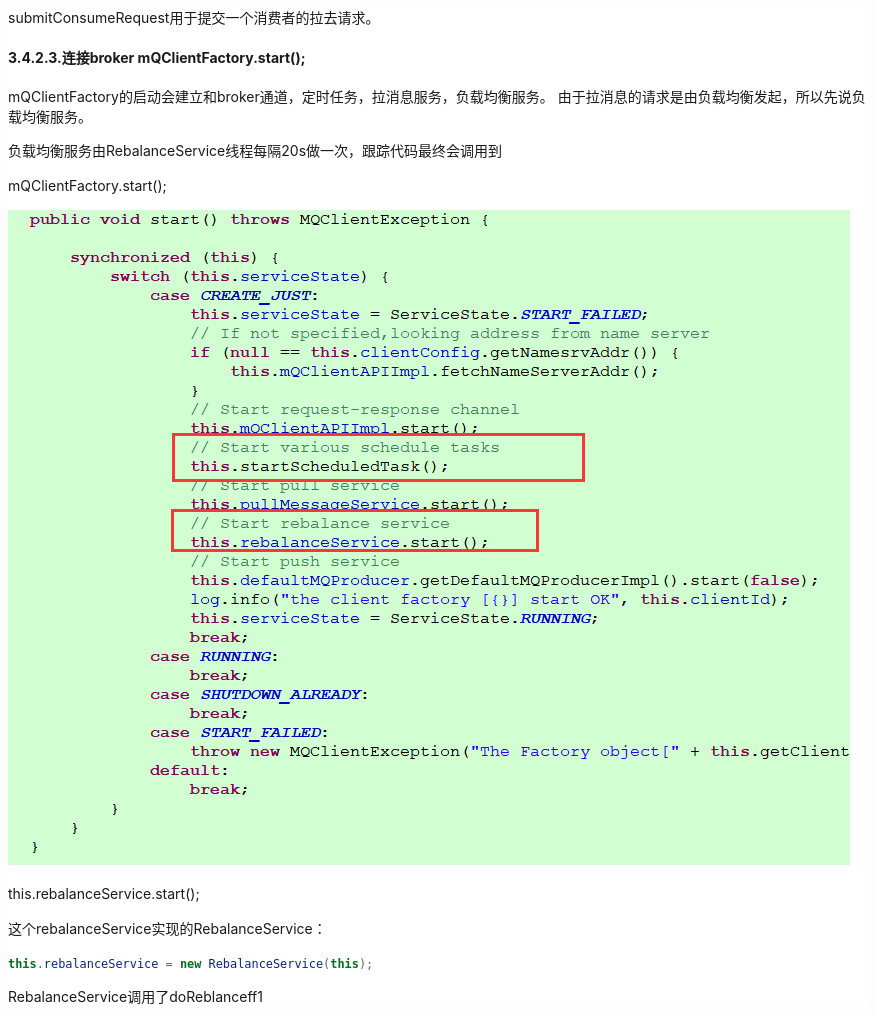 submitConsumeRequest用于提交一个消费者的拉去请求。

#### 3.4.2.3.连接broker mQClientFactory.start();

mQClientFactory的启动会建立和broker通道，定时任务，拉消息服务，负载均衡服务。
由于拉消息的请求是由负载均衡发起，所以先说负载均衡服务。

负载均衡服务由RebalanceService线程每隔20s做一次，跟踪代码最终会调用到

mQClientFactory.start();

![image](img/rocketmq/image13.png)

this.rebalanceService.start(); 

这个rebalanceService实现的RebalanceService：  
```java 
this.rebalanceService = new RebalanceService(this);
```

RebalanceService调用了doReblanceff1
